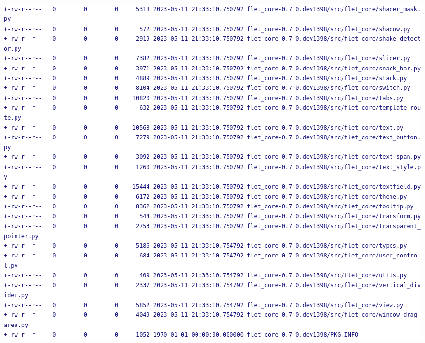 ```diff
+-rw-r--r--   0        0        0     5318 2023-05-11 21:33:10.750792 flet_core-0.7.0.dev1398/src/flet_core/shader_mask.py
+-rw-r--r--   0        0        0      572 2023-05-11 21:33:10.750792 flet_core-0.7.0.dev1398/src/flet_core/shadow.py
+-rw-r--r--   0        0        0     2919 2023-05-11 21:33:10.750792 flet_core-0.7.0.dev1398/src/flet_core/shake_detector.py
+-rw-r--r--   0        0        0     7382 2023-05-11 21:33:10.750792 flet_core-0.7.0.dev1398/src/flet_core/slider.py
+-rw-r--r--   0        0        0     3971 2023-05-11 21:33:10.750792 flet_core-0.7.0.dev1398/src/flet_core/snack_bar.py
+-rw-r--r--   0        0        0     4889 2023-05-11 21:33:10.750792 flet_core-0.7.0.dev1398/src/flet_core/stack.py
+-rw-r--r--   0        0        0     8104 2023-05-11 21:33:10.750792 flet_core-0.7.0.dev1398/src/flet_core/switch.py
+-rw-r--r--   0        0        0    10820 2023-05-11 21:33:10.750792 flet_core-0.7.0.dev1398/src/flet_core/tabs.py
+-rw-r--r--   0        0        0      632 2023-05-11 21:33:10.750792 flet_core-0.7.0.dev1398/src/flet_core/template_route.py
+-rw-r--r--   0        0        0    10568 2023-05-11 21:33:10.750792 flet_core-0.7.0.dev1398/src/flet_core/text.py
+-rw-r--r--   0        0        0     7279 2023-05-11 21:33:10.750792 flet_core-0.7.0.dev1398/src/flet_core/text_button.py
+-rw-r--r--   0        0        0     3092 2023-05-11 21:33:10.750792 flet_core-0.7.0.dev1398/src/flet_core/text_span.py
+-rw-r--r--   0        0        0     1260 2023-05-11 21:33:10.750792 flet_core-0.7.0.dev1398/src/flet_core/text_style.py
+-rw-r--r--   0        0        0    15444 2023-05-11 21:33:10.750792 flet_core-0.7.0.dev1398/src/flet_core/textfield.py
+-rw-r--r--   0        0        0     6172 2023-05-11 21:33:10.750792 flet_core-0.7.0.dev1398/src/flet_core/theme.py
+-rw-r--r--   0        0        0     8362 2023-05-11 21:33:10.750792 flet_core-0.7.0.dev1398/src/flet_core/tooltip.py
+-rw-r--r--   0        0        0      544 2023-05-11 21:33:10.750792 flet_core-0.7.0.dev1398/src/flet_core/transform.py
+-rw-r--r--   0        0        0     2753 2023-05-11 21:33:10.750792 flet_core-0.7.0.dev1398/src/flet_core/transparent_pointer.py
+-rw-r--r--   0        0        0     5186 2023-05-11 21:33:10.754792 flet_core-0.7.0.dev1398/src/flet_core/types.py
+-rw-r--r--   0        0        0      684 2023-05-11 21:33:10.754792 flet_core-0.7.0.dev1398/src/flet_core/user_control.py
+-rw-r--r--   0        0        0      409 2023-05-11 21:33:10.754792 flet_core-0.7.0.dev1398/src/flet_core/utils.py
+-rw-r--r--   0        0        0     2337 2023-05-11 21:33:10.754792 flet_core-0.7.0.dev1398/src/flet_core/vertical_divider.py
+-rw-r--r--   0        0        0     5852 2023-05-11 21:33:10.754792 flet_core-0.7.0.dev1398/src/flet_core/view.py
+-rw-r--r--   0        0        0     4049 2023-05-11 21:33:10.754792 flet_core-0.7.0.dev1398/src/flet_core/window_drag_area.py
+-rw-r--r--   0        0        0     1052 1970-01-01 00:00:00.000000 flet_core-0.7.0.dev1398/PKG-INFO
```
